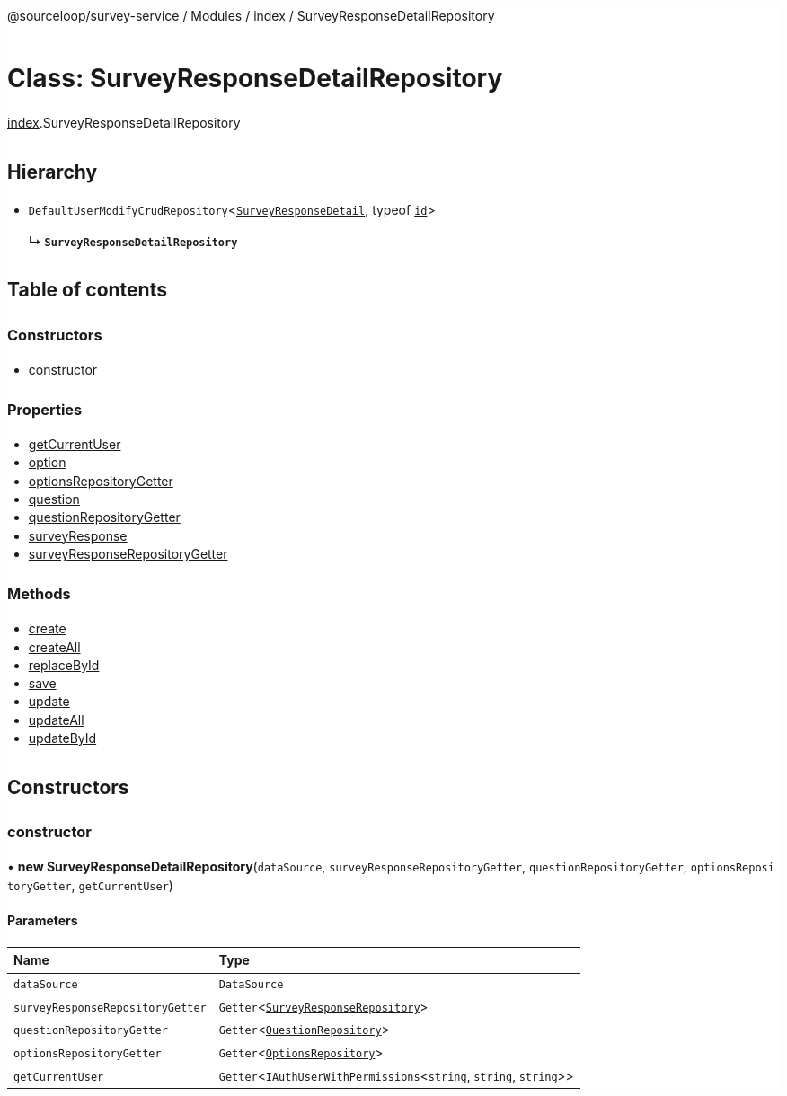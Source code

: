 [@sourceloop/survey-service](../README.md) / [Modules](../modules.md) / [index](../modules/index.md) / SurveyResponseDetailRepository

# Class: SurveyResponseDetailRepository

[index](../modules/index.md).SurveyResponseDetailRepository

## Hierarchy

- `DefaultUserModifyCrudRepository`<[`SurveyResponseDetail`](index.SurveyResponseDetail.md), typeof [`id`](index.SurveyResponseDetail.md#id)\>

  ↳ **`SurveyResponseDetailRepository`**

## Table of contents

### Constructors

- [constructor](index.SurveyResponseDetailRepository.md#constructor)

### Properties

- [getCurrentUser](index.SurveyResponseDetailRepository.md#getcurrentuser)
- [option](index.SurveyResponseDetailRepository.md#option)
- [optionsRepositoryGetter](index.SurveyResponseDetailRepository.md#optionsrepositorygetter)
- [question](index.SurveyResponseDetailRepository.md#question)
- [questionRepositoryGetter](index.SurveyResponseDetailRepository.md#questionrepositorygetter)
- [surveyResponse](index.SurveyResponseDetailRepository.md#surveyresponse)
- [surveyResponseRepositoryGetter](index.SurveyResponseDetailRepository.md#surveyresponserepositorygetter)

### Methods

- [create](index.SurveyResponseDetailRepository.md#create)
- [createAll](index.SurveyResponseDetailRepository.md#createall)
- [replaceById](index.SurveyResponseDetailRepository.md#replacebyid)
- [save](index.SurveyResponseDetailRepository.md#save)
- [update](index.SurveyResponseDetailRepository.md#update)
- [updateAll](index.SurveyResponseDetailRepository.md#updateall)
- [updateById](index.SurveyResponseDetailRepository.md#updatebyid)

## Constructors

### constructor

• **new SurveyResponseDetailRepository**(`dataSource`, `surveyResponseRepositoryGetter`, `questionRepositoryGetter`, `optionsRepositoryGetter`, `getCurrentUser`)

#### Parameters

| Name | Type |
| :------ | :------ |
| `dataSource` | `DataSource` |
| `surveyResponseRepositoryGetter` | `Getter`<[`SurveyResponseRepository`](index.SurveyResponseRepository.md)\> |
| `questionRepositoryGetter` | `Getter`<[`QuestionRepository`](index.QuestionRepository.md)\> |
| `optionsRepositoryGetter` | `Getter`<[`OptionsRepository`](index.OptionsRepository.md)\> |
| `getCurrentUser` | `Getter`<`IAuthUserWithPermissions`<`string`, `string`, `string`\>\> |
